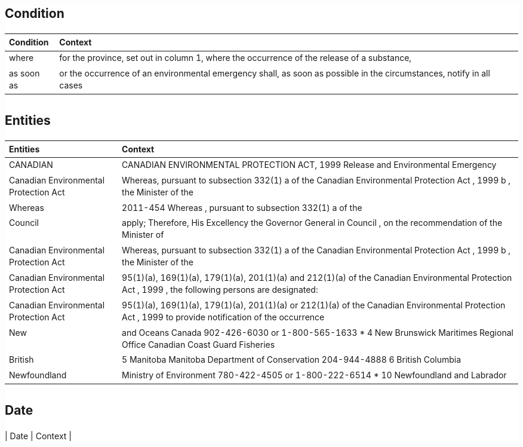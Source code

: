 
## Condition
| Condition   | Context                                                                                                              |
|:------------|:---------------------------------------------------------------------------------------------------------------------|
| where       | for the province, set out in column 1, where the occurrence of the release of a substance,                           |
| as soon as  | or the occurrence of an environmental emergency shall, as soon as possible in the circumstances, notify in all cases |


## Entities
| Entities                              | Context                                                                                                                                              |
|:--------------------------------------|:-----------------------------------------------------------------------------------------------------------------------------------------------------|
| CANADIAN                              | CANADIAN ENVIRONMENTAL PROTECTION ACT, 1999 Release and Environmental Emergency                                                                      |
| Canadian Environmental Protection Act | Whereas, pursuant to subsection 332(1) a of the Canadian Environmental Protection Act , 1999 b , the Minister of the                                 |
| Whereas                               | 2011-454  Whereas , pursuant to subsection 332(1) a of the                                                                                           |
| Council                               | apply; Therefore, His Excellency the Governor General in Council , on the recommendation of the Minister of                                          |
| Canadian Environmental Protection Act | Whereas, pursuant to subsection 332(1) a of the Canadian Environmental Protection Act , 1999 b , the Minister of the                                 |
| Canadian Environmental Protection Act | 95(1)(a), 169(1)(a), 179(1)(a), 201(1)(a) and 212(1)(a) of the Canadian Environmental Protection Act , 1999 , the following persons are designated:  |
| Canadian Environmental Protection Act | 95(1)(a), 169(1)(a), 179(1)(a), 201(1)(a) or 212(1)(a) of the Canadian Environmental Protection Act , 1999 to provide notification of the occurrence |
| New                                   | and Oceans Canada 902-426-6030 or 1-800-565-1633 * 4 New Brunswick Maritimes Regional Office Canadian Coast Guard Fisheries                          |
| British                               | 5 Manitoba Manitoba Department of Conservation 204-944-4888 6 British  Columbia                                                                      |
| Newfoundland                          | Ministry of Environment 780-422-4505 or 1-800-222-6514 * 10 Newfoundland  and Labrador                                                               |


## Date
| Date       | Context                                                                                                                                                                                                                                                                                                                                                                                                                                                                                                                                                                                                                                                                                                                                                                                                                                                                                                                                                                                                                                                                                                                                                                                                                                                                                                                                                                                                                                                                                                                                                                                                                    |